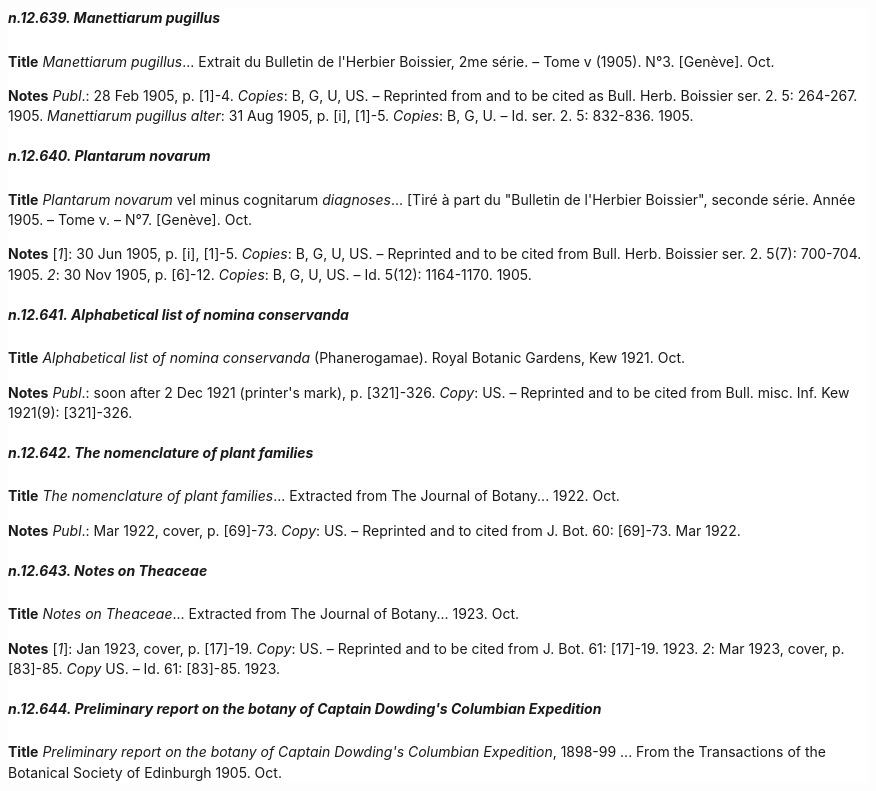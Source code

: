 ##### n.12.639. Manettiarum pugillus

**Title**
*Manettiarum pugillus*... Extrait du Bulletin de l'Herbier Boissier, 2me série. – Tome v (1905). N°3. \[Genève\]. Oct.

**Notes**
*Publ*.: 28 Feb 1905, p. \[1\]-4. *Copies*: B, G, U, US. – Reprinted from and to be cited as Bull. Herb. Boissier ser. 2. 5: 264-267. 1905.
*Manettiarum pugillus alter*: 31 Aug 1905, p. \[i\], \[1\]-5. *Copies*: B, G, U. – Id. ser. 2. 5: 832-836. 1905.

##### n.12.640. Plantarum novarum

**Title**
*Plantarum novarum* vel minus cognitarum *diagnoses*... \[Tiré à part du "Bulletin de l'Herbier Boissier", seconde série. Année 1905. – Tome v. – N°7. \[Genève\]. Oct.

**Notes**
\[*1*\]: 30 Jun 1905, p. \[i\], \[1\]-5. *Copies*: B, G, U, US. – Reprinted and to be cited from Bull. Herb. Boissier ser. 2. 5(7): 700-704. 1905.
*2*: 30 Nov 1905, p. \[6\]-12. *Copies*: B, G, U, US. – Id. 5(12): 1164-1170. 1905.

##### n.12.641. Alphabetical list of nomina conservanda

**Title**
*Alphabetical list of nomina conservanda* (Phanerogamae). Royal Botanic Gardens, Kew 1921. Oct.

**Notes**
*Publ*.: soon after 2 Dec 1921 (printer's mark), p. \[321\]-326. *Copy*: US. – Reprinted and to be cited from Bull. misc. Inf. Kew 1921(9): \[321\]-326.

##### n.12.642. The nomenclature of plant families

**Title**
*The nomenclature of plant families*... Extracted from The Journal of Botany... 1922. Oct.

**Notes**
*Publ*.: Mar 1922, cover, p. \[69\]-73. *Copy*: US. – Reprinted and to cited from J. Bot. 60: \[69\]-73. Mar 1922.

##### n.12.643. Notes on Theaceae

**Title**
*Notes on Theaceae*... Extracted from The Journal of Botany... 1923. Oct.

**Notes**
\[*1*\]: Jan 1923, cover, p. \[17\]-19. *Copy*: US. – Reprinted and to be cited from J. Bot. 61: \[17\]-19. 1923.
*2*: Mar 1923, cover, p. \[83\]-85. *Copy* US. – Id. 61: \[83\]-85. 1923.

##### n.12.644. Preliminary report on the botany of Captain Dowding's Columbian Expedition

**Title**
*Preliminary report on the botany of Captain Dowding's Columbian Expedition*, 1898-99 ... From the Transactions of the Botanical Society of Edinburgh 1905. Oct.
